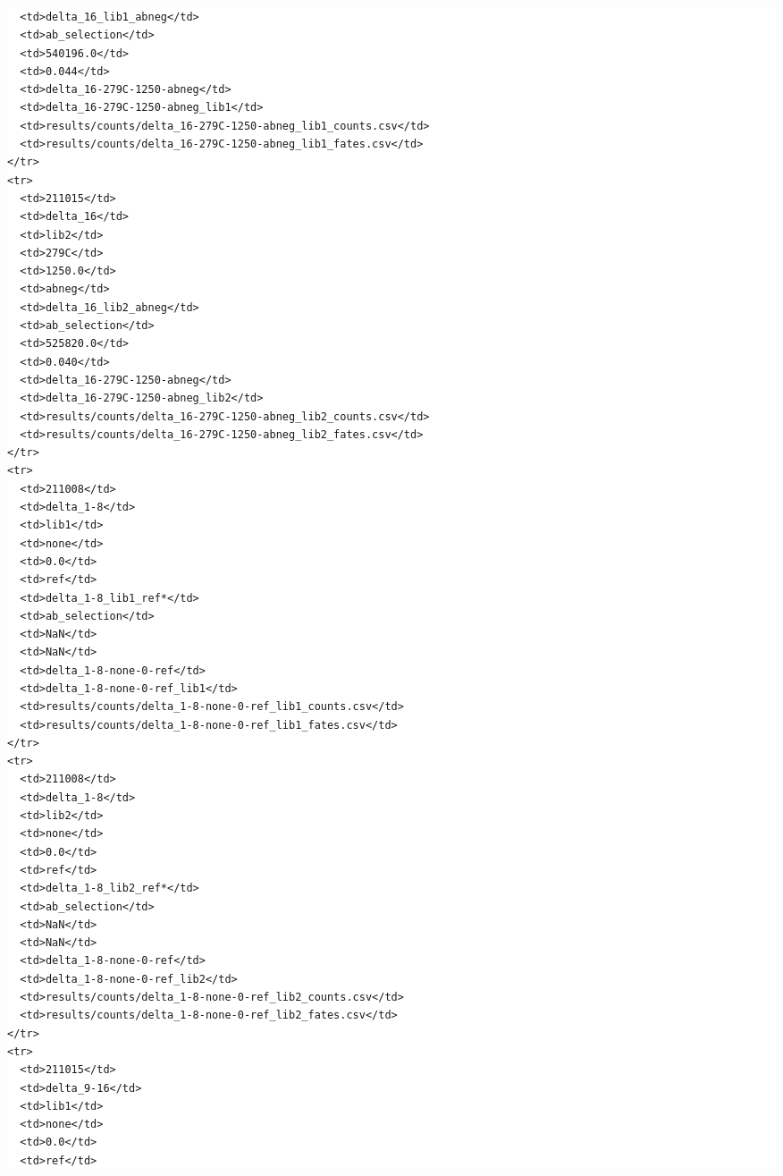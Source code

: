       <td>delta_16_lib1_abneg</td>
      <td>ab_selection</td>
      <td>540196.0</td>
      <td>0.044</td>
      <td>delta_16-279C-1250-abneg</td>
      <td>delta_16-279C-1250-abneg_lib1</td>
      <td>results/counts/delta_16-279C-1250-abneg_lib1_counts.csv</td>
      <td>results/counts/delta_16-279C-1250-abneg_lib1_fates.csv</td>
    </tr>
    <tr>
      <td>211015</td>
      <td>delta_16</td>
      <td>lib2</td>
      <td>279C</td>
      <td>1250.0</td>
      <td>abneg</td>
      <td>delta_16_lib2_abneg</td>
      <td>ab_selection</td>
      <td>525820.0</td>
      <td>0.040</td>
      <td>delta_16-279C-1250-abneg</td>
      <td>delta_16-279C-1250-abneg_lib2</td>
      <td>results/counts/delta_16-279C-1250-abneg_lib2_counts.csv</td>
      <td>results/counts/delta_16-279C-1250-abneg_lib2_fates.csv</td>
    </tr>
    <tr>
      <td>211008</td>
      <td>delta_1-8</td>
      <td>lib1</td>
      <td>none</td>
      <td>0.0</td>
      <td>ref</td>
      <td>delta_1-8_lib1_ref*</td>
      <td>ab_selection</td>
      <td>NaN</td>
      <td>NaN</td>
      <td>delta_1-8-none-0-ref</td>
      <td>delta_1-8-none-0-ref_lib1</td>
      <td>results/counts/delta_1-8-none-0-ref_lib1_counts.csv</td>
      <td>results/counts/delta_1-8-none-0-ref_lib1_fates.csv</td>
    </tr>
    <tr>
      <td>211008</td>
      <td>delta_1-8</td>
      <td>lib2</td>
      <td>none</td>
      <td>0.0</td>
      <td>ref</td>
      <td>delta_1-8_lib2_ref*</td>
      <td>ab_selection</td>
      <td>NaN</td>
      <td>NaN</td>
      <td>delta_1-8-none-0-ref</td>
      <td>delta_1-8-none-0-ref_lib2</td>
      <td>results/counts/delta_1-8-none-0-ref_lib2_counts.csv</td>
      <td>results/counts/delta_1-8-none-0-ref_lib2_fates.csv</td>
    </tr>
    <tr>
      <td>211015</td>
      <td>delta_9-16</td>
      <td>lib1</td>
      <td>none</td>
      <td>0.0</td>
      <td>ref</td>